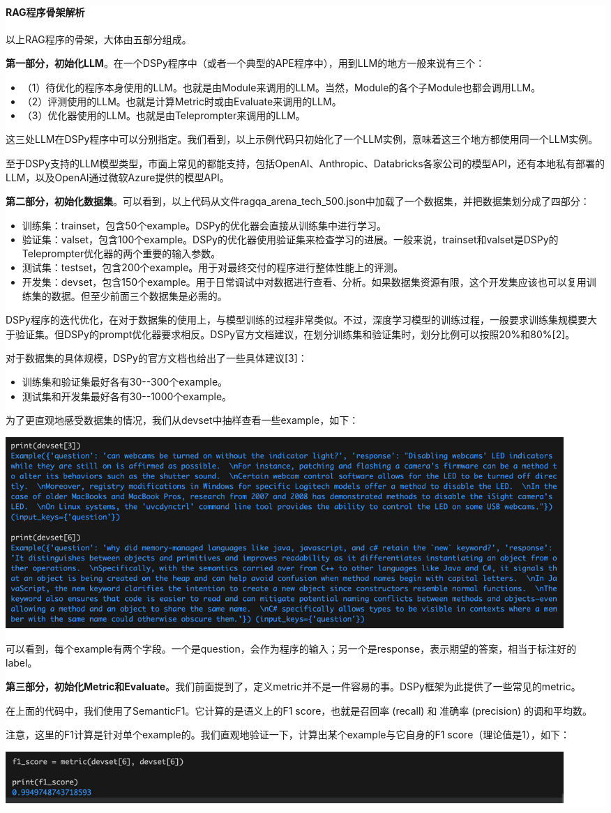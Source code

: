 #### RAG程序骨架解析

以上RAG程序的骨架，大体由五部分组成。

**第一部分，初始化LLM**。在一个DSPy程序中（或者一个典型的APE程序中），用到LLM的地方一般来说有三个：
* （1）待优化的程序本身使用的LLM。也就是由Module来调用的LLM。当然，Module的各个子Module也都会调用LLM。
* （2）评测使用的LLM。也就是计算Metric时或由Evaluate来调用的LLM。
* （3）优化器使用的LLM。也就是由Teleprompter来调用的LLM。

这三处LLM在DSPy程序中可以分别指定。我们看到，以上示例代码只初始化了一个LLM实例，意味着这三个地方都使用同一个LLM实例。

至于DSPy支持的LLM模型类型，市面上常见的都能支持，包括OpenAI、Anthropic、Databricks各家公司的模型API，还有本地私有部署的LLM，以及OpenAI通过微软Azure提供的模型API。

**第二部分，初始化数据集**。可以看到，以上代码从文件ragqa_arena_tech_500.json中加载了一个数据集，并把数据集划分成了四部分：
* 训练集：trainset，包含50个example。DSPy的优化器会直接从训练集中进行学习。
* 验证集：valset，包含100个example。DSPy的优化器使用验证集来检查学习的进展。一般来说，trainset和valset是DSPy的Teleprompter优化器的两个重要的输入参数。
* 测试集：testset，包含200个example。用于对最终交付的程序进行整体性能上的评测。
* 开发集：devset，包含150个example。用于日常调试中对数据进行查看、分析。如果数据集资源有限，这个开发集应该也可以复用训练集的数据。但至少前面三个数据集是必需的。

DSPy程序的迭代优化，在对于数据集的使用上，与模型训练的过程非常类似。不过，深度学习模型的训练过程，一般要求训练集规模要大于验证集。但DSPy的prompt优化器要求相反。DSPy官方文档建议，在划分训练集和验证集时，划分比例可以按照20%和80%[2]。

对于数据集的具体规模，DSPy的官方文档也给出了一些具体建议[3]：
* 训练集和验证集最好各有30--300个example。
* 测试集和开发集最好各有30--1000个example。

为了更直观地感受数据集的情况，我们从devset中抽样查看一些example，如下：

[<img src="/assets/images_dspy/devset_samples.jpg" style="width:800px" alt="devset数据样例展示" />](/assets/images_dspy/devset_samples.jpg)

可以看到，每个example有两个字段。一个是question，会作为程序的输入；另一个是response，表示期望的答案，相当于标注好的label。

**第三部分，初始化Metric和Evaluate**。我们前面提到了，定义metric并不是一件容易的事。DSPy框架为此提供了一些常见的metric。

在上面的代码中，我们使用了SemanticF1。它计算的是语义上的F1 score，也就是召回率 (recall) 和 准确率 (precision) 的调和平均数。

注意，这里的F1计算是针对单个example的。我们直观地验证一下，计算出某个example与它自身的F1 score（理论值是1），如下：

[<img src="/assets/images_dspy/f1_score_demo_1.jpg" style="width:800px" alt="F1 Score的例子" />](/assets/images_dspy/f1_score_demo_1.jpg)
